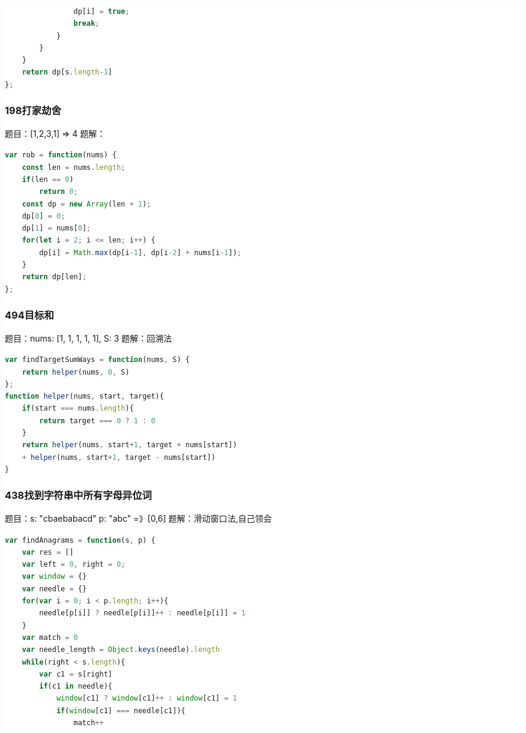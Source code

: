 ```javascript
                dp[i] = true;
                break;
            }
        }
    }
    return dp[s.length-1]
};
```

### 198打家劫舍
题目：[1,2,3,1] => 4
题解：
```javascript
var rob = function(nums) {
    const len = nums.length;
    if(len == 0)
        return 0;
    const dp = new Array(len + 1);
    dp[0] = 0;
    dp[1] = nums[0];
    for(let i = 2; i <= len; i++) {
        dp[i] = Math.max(dp[i-1], dp[i-2] + nums[i-1]);
    }
    return dp[len];
};
```

### 494目标和
题目：nums: [1, 1, 1, 1, 1], S: 3
题解：回溯法
```javascript
var findTargetSumWays = function(nums, S) {
    return helper(nums, 0, S)
};
function helper(nums, start, target){
    if(start === nums.length){
        return target === 0 ? 1 : 0
    }
    return helper(nums, start+1, target + nums[start])
    + helper(nums, start+1, target - nums[start])
}
```

### 438找到字符串中所有字母异位词
题目：s: "cbaebabacd" p: "abc" =》[0,6]
题解：滑动窗口法,自己领会
```javascript
var findAnagrams = function(s, p) {
    var res = []
    var left = 0, right = 0;
    var window = {}
    var needle = {}
    for(var i = 0; i < p.length; i++){
        needle[p[i]] ? needle[p[i]]++ : needle[p[i]] = 1
    }
    var match = 0
    var needle_length = Object.keys(needle).length
    while(right < s.length){
        var c1 = s[right]
        if(c1 in needle){
            window[c1] ? window[c1]++ : window[c1] = 1
            if(window[c1] === needle[c1]){
                match++
```